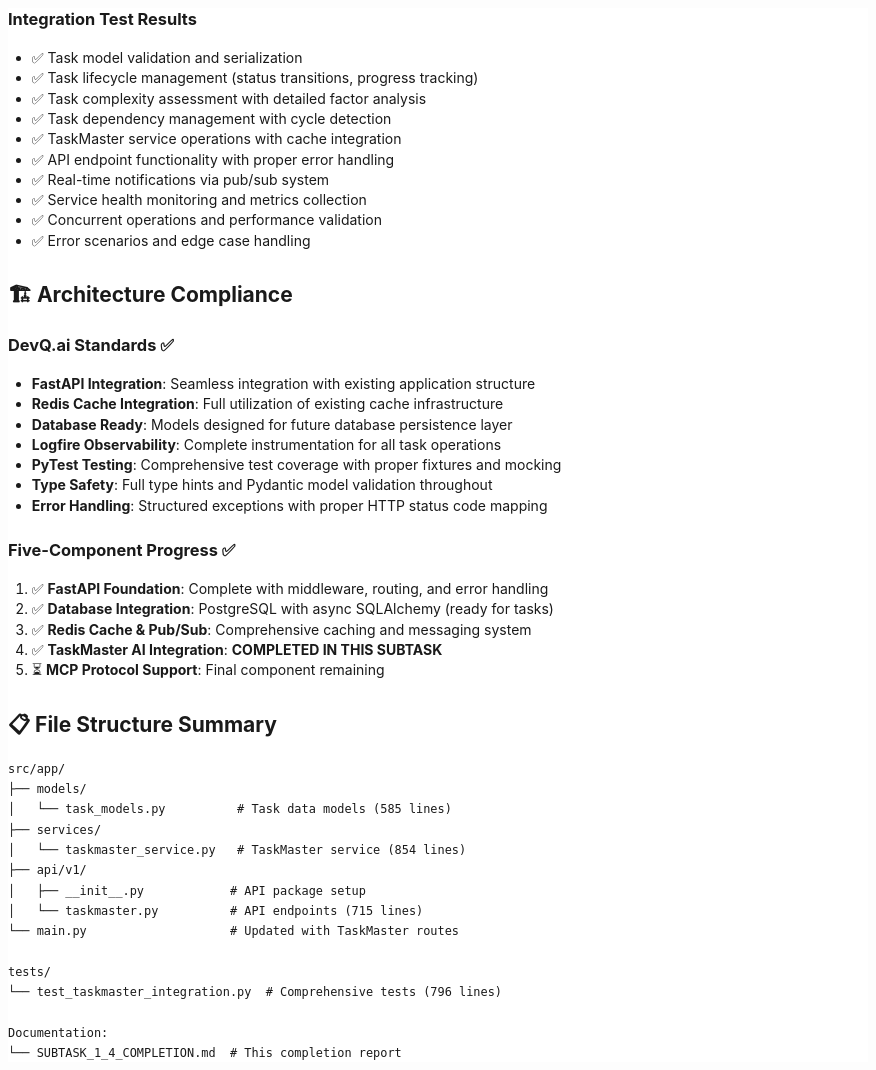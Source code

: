 ### Integration Test Results

- ✅ Task model validation and serialization
- ✅ Task lifecycle management (status transitions, progress tracking)
- ✅ Task complexity assessment with detailed factor analysis
- ✅ Task dependency management with cycle detection
- ✅ TaskMaster service operations with cache integration
- ✅ API endpoint functionality with proper error handling
- ✅ Real-time notifications via pub/sub system
- ✅ Service health monitoring and metrics collection
- ✅ Concurrent operations and performance validation
- ✅ Error scenarios and edge case handling

## 🏗️ Architecture Compliance

### DevQ.ai Standards ✅

- **FastAPI Integration**: Seamless integration with existing application structure
- **Redis Cache Integration**: Full utilization of existing cache infrastructure
- **Database Ready**: Models designed for future database persistence layer
- **Logfire Observability**: Complete instrumentation for all task operations
- **PyTest Testing**: Comprehensive test coverage with proper fixtures and mocking
- **Type Safety**: Full type hints and Pydantic model validation throughout
- **Error Handling**: Structured exceptions with proper HTTP status code mapping

### Five-Component Progress ✅

1. ✅ **FastAPI Foundation**: Complete with middleware, routing, and error handling
2. ✅ **Database Integration**: PostgreSQL with async SQLAlchemy (ready for tasks)
3. ✅ **Redis Cache & Pub/Sub**: Comprehensive caching and messaging system
4. ✅ **TaskMaster AI Integration**: **COMPLETED IN THIS SUBTASK**
5. ⏳ **MCP Protocol Support**: Final component remaining

## 📋 File Structure Summary

```
src/app/
├── models/
│   └── task_models.py          # Task data models (585 lines)
├── services/
│   └── taskmaster_service.py   # TaskMaster service (854 lines)
├── api/v1/
│   ├── __init__.py            # API package setup
│   └── taskmaster.py          # API endpoints (715 lines)
└── main.py                    # Updated with TaskMaster routes

tests/
└── test_taskmaster_integration.py  # Comprehensive tests (796 lines)

Documentation:
└── SUBTASK_1_4_COMPLETION.md  # This completion report
```
